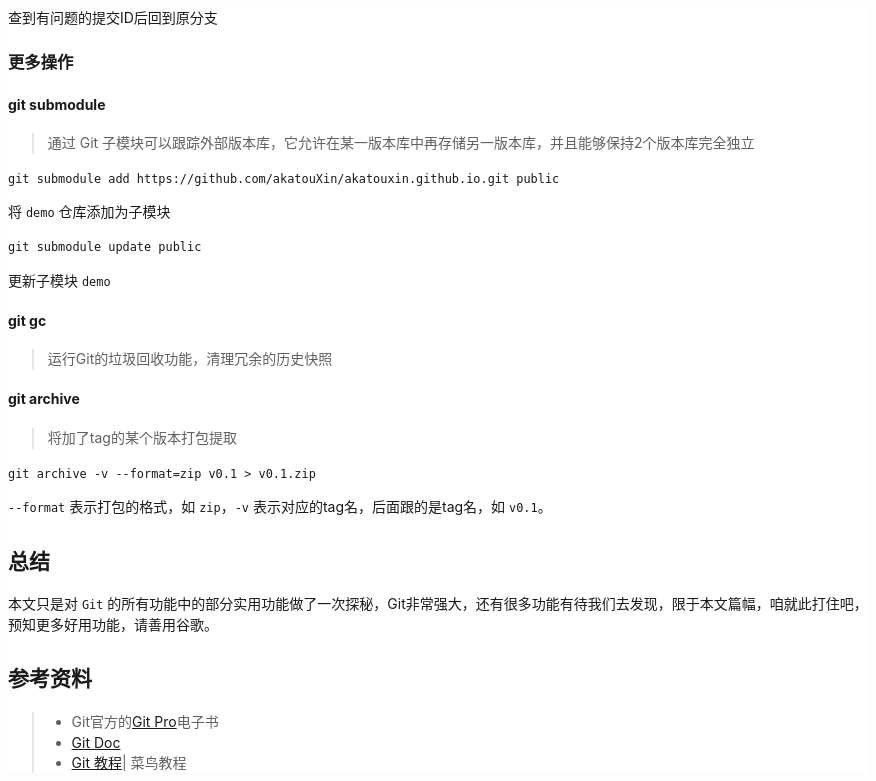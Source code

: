 查到有问题的提交ID后回到原分支

### 更多操作

#### git submodule

> 通过 Git 子模块可以跟踪外部版本库，它允许在某一版本库中再存储另一版本库，并且能够保持2个版本库完全独立

```shell
git submodule add https://github.com/akatouXin/akatouxin.github.io.git public
```

将 `demo` 仓库添加为子模块

```shell
git submodule update public
```

更新子模块 `demo`

#### git gc

> 运行Git的垃圾回收功能，清理冗余的历史快照

#### git archive

> 将加了tag的某个版本打包提取

```
git archive -v --format=zip v0.1 > v0.1.zip
```

`--format` 表示打包的格式，如 `zip`，`-v` 表示对应的tag名，后面跟的是tag名，如 `v0.1`。

## 总结

本文只是对 `Git` 的所有功能中的部分实用功能做了一次探秘，Git非常强大，还有很多功能有待我们去发现，限于本文篇幅，咱就此打住吧，预知更多好用功能，请善用谷歌。

## 参考资料

> - Git官方的[Git Pro](https://git-scm.com/book/en/v2)电子书
> - [Git Doc](https://git-scm.com/docs)
> - [Git 教程](https://www.runoob.com/git/git-tutorial.html)| 菜鸟教程